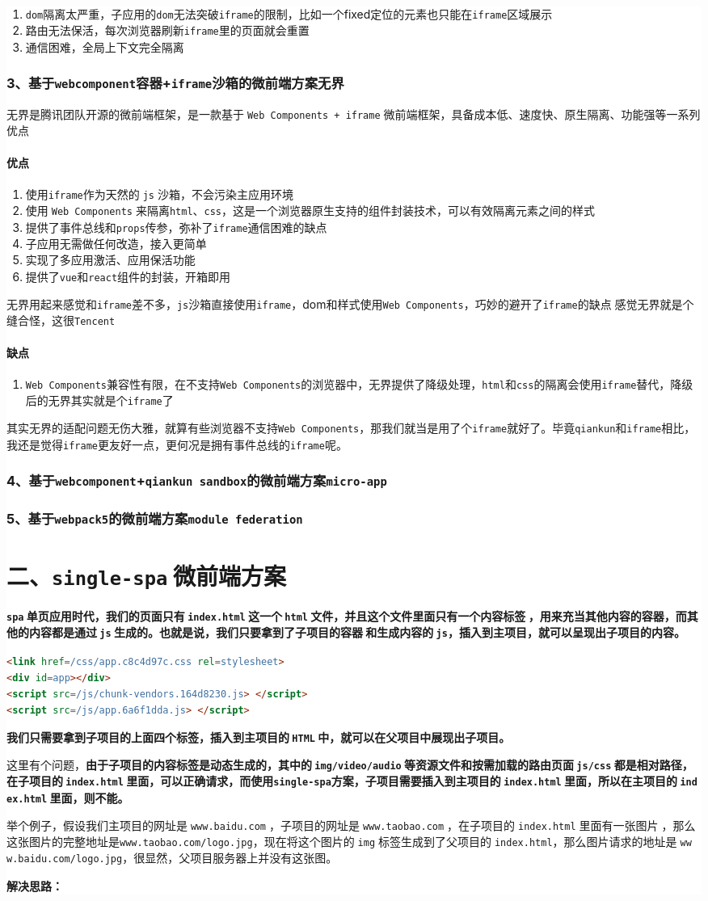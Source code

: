1. `dom`隔离太严重，子应用的`dom`无法突破`iframe`的限制，比如一个fixed定位的元素也只能在`iframe`区域展示
2. 路由无法保活，每次浏览器刷新`iframe`里的页面就会重置
3. 通信困难，全局上下文完全隔离

### 3、基于`webcomponent`容器+`iframe`沙箱的微前端方案无界

无界是腾讯团队开源的微前端框架，是一款基于 `Web Components + iframe` 微前端框架，具备成本低、速度快、原生隔离、功能强等一系列优点

#### 优点

1. 使用`iframe`作为天然的 `js` 沙箱，不会污染主应用环境
2. 使用 `Web Components` 来隔离`html`、`css`，这是一个浏览器原生支持的组件封装技术，可以有效隔离元素之间的样式
3. 提供了事件总线和`props`传参，弥补了`iframe`通信困难的缺点
4. 子应用无需做任何改造，接入更简单
5. 实现了多应用激活、应用保活功能
6. 提供了`vue`和`react`组件的封装，开箱即用

无界用起来感觉和`iframe`差不多，`js`沙箱直接使用`iframe`，dom和样式使用`Web Components`，巧妙的避开了`iframe`的缺点 感觉无界就是个缝合怪，这很`Tencent`

#### 缺点

1. `Web Components`兼容性有限，在不支持`Web Components`的浏览器中，无界提供了降级处理，`html`和`css`的隔离会使用`iframe`替代，降级后的无界其实就是个`iframe`了

其实无界的适配问题无伤大雅，就算有些浏览器不支持`Web Components`，那我们就当是用了个`iframe`就好了。毕竟`qiankun`和`iframe`相比，我还是觉得`iframe`更友好一点，更何况是拥有事件总线的`iframe`呢。

### 4、基于`webcomponent`+`qiankun sandbox`的微前端方案`micro-app`

### 5、基于`webpack5`的微前端方案`module federation`

# 二、`single-spa` 微前端方案

**`spa` 单页应用时代，我们的页面只有 `index.html` 这一个 `html` 文件，并且这个文件里面只有一个内容标签 ，用来充当其他内容的容器，而其他的内容都是通过 `js` 生成的。也就是说，我们只要拿到了子项目的容器 和生成内容的 `js`，插入到主项目，就可以呈现出子项目的内容。**

```html
<link href=/css/app.c8c4d97c.css rel=stylesheet>
<div id=app></div>
<script src=/js/chunk-vendors.164d8230.js> </script>
<script src=/js/app.6a6f1dda.js> </script> 
```

**我们只需要拿到子项目的上面四个标签，插入到主项目的 `HTML` 中，就可以在父项目中展现出子项目。**

这里有个问题，**由于子项目的内容标签是动态生成的，其中的 `img/video/audio` 等资源文件和按需加载的路由页面 `js/css` 都是相对路径，在子项目的 `index.html` 里面，可以正确请求，而使用`single-spa`方案，子项目需要插入到主项目的 `index.html` 里面，所以在主项目的 `index.html` 里面，则不能。**

举个例子，假设我们主项目的网址是 `www.baidu.com` ，子项目的网址是 `www.taobao.com` ，在子项目的 `index.html` 里面有一张图片 ，那么这张图片的完整地址是`www.taobao.com/logo.jpg`，现在将这个图片的 `img` 标签生成到了父项目的 `index.html`，那么图片请求的地址是 `www.baidu.com/logo.jpg`，很显然，父项目服务器上并没有这张图。

**解决思路：**
